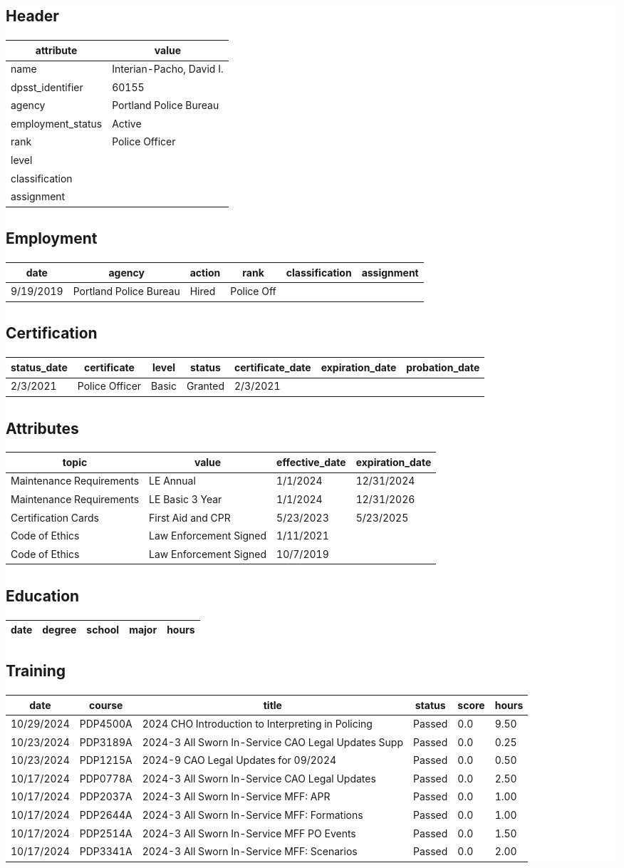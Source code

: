 ## Header
| attribute | value |
| --------- | ----- |
| name | Interian-Pacho, David I. |
| dpsst_identifier | 60155 |
| agency | Portland Police Bureau |
| employment_status | Active |
| rank | Police Officer |
| level |  |
| classification |  |
| assignment |  |
## Employment
| date | agency | action | rank | classification | assignment |
| ---- | ------ | ------ | ---- | -------------- | ---------- |
| 9/19/2019 | Portland Police Bureau | Hired | Police Off |  |  |
## Certification
| status_date | certificate | level | status | certificate_date | expiration_date | probation_date |
| ----------- | ----------- | ----- | ------ | ---------------- | --------------- | -------------- |
| 2/3/2021 | Police Officer | Basic | Granted | 2/3/2021 |  |  |
## Attributes
| topic | value | effective_date | expiration_date |
| ----- | ----- | -------------- | --------------- |
| Maintenance Requirements | LE Annual | 1/1/2024 | 12/31/2024 |
| Maintenance Requirements | LE Basic 3 Year | 1/1/2024 | 12/31/2026 |
| Certification Cards | First Aid and CPR | 5/23/2023 | 5/23/2025 |
| Code of Ethics | Law Enforcement Signed | 1/11/2021 |  |
| Code of Ethics | Law Enforcement Signed | 10/7/2019 |  |
## Education
| date | degree | school | major | hours |
| ---- | ------ | ------ | ----- | ----- |
## Training
| date | course | title | status | score | hours |
| ---- | ------ | ----- | ------ | ----- | ----- |
| 10/29/2024 | PDP4500A | 2024 CHO Introduction to Interpreting in Policing | Passed | 0.0 | 9.50 |
| 10/23/2024 | PDP3189A | 2024-3 All Sworn In-Service CAO Legal Updates Supp | Passed | 0.0 | 0.25 |
| 10/23/2024 | PDP1215A | 2024-9 CAO Legal Updates for 09/2024 | Passed | 0.0 | 0.50 |
| 10/17/2024 | PDP0778A | 2024-3 All Sworn In-Service CAO Legal Updates | Passed | 0.0 | 2.50 |
| 10/17/2024 | PDP2037A | 2024-3 All Sworn In-Service MFF: APR | Passed | 0.0 | 1.00 |
| 10/17/2024 | PDP2644A | 2024-3 All Sworn In-Service MFF: Formations | Passed | 0.0 | 1.00 |
| 10/17/2024 | PDP2514A | 2024-3 All Sworn In-Service MFF PO Events | Passed | 0.0 | 1.50 |
| 10/17/2024 | PDP3341A | 2024-3 All Sworn In-Service MFF: Scenarios | Passed | 0.0 | 2.00 |